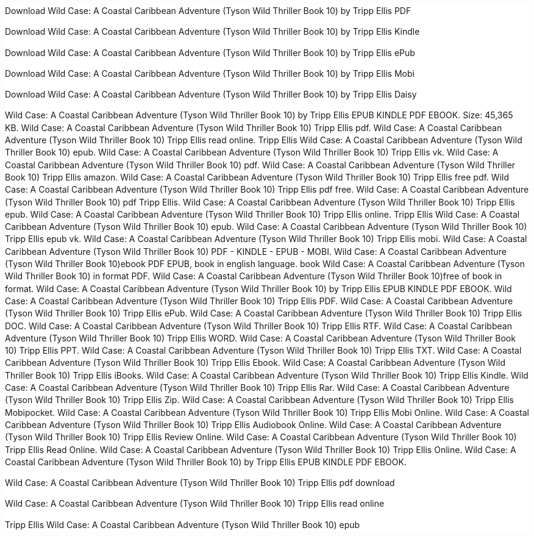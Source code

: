 Download Wild Case: A Coastal Caribbean Adventure (Tyson Wild Thriller Book 10) by Tripp Ellis PDF

Download Wild Case: A Coastal Caribbean Adventure (Tyson Wild Thriller Book 10) by Tripp Ellis Kindle

Download Wild Case: A Coastal Caribbean Adventure (Tyson Wild Thriller Book 10) by Tripp Ellis ePub

Download Wild Case: A Coastal Caribbean Adventure (Tyson Wild Thriller Book 10) by Tripp Ellis Mobi

Download Wild Case: A Coastal Caribbean Adventure (Tyson Wild Thriller Book 10) by Tripp Ellis Daisy

Wild Case: A Coastal Caribbean Adventure (Tyson Wild Thriller Book 10) by Tripp Ellis EPUB KINDLE PDF EBOOK. Size: 45,365 KB. Wild Case: A Coastal Caribbean Adventure (Tyson Wild Thriller Book 10) Tripp Ellis pdf. Wild Case: A Coastal Caribbean Adventure (Tyson Wild Thriller Book 10) Tripp Ellis read online. Tripp Ellis Wild Case: A Coastal Caribbean Adventure (Tyson Wild Thriller Book 10) epub. Wild Case: A Coastal Caribbean Adventure (Tyson Wild Thriller Book 10) Tripp Ellis vk. Wild Case: A Coastal Caribbean Adventure (Tyson Wild Thriller Book 10) pdf. Wild Case: A Coastal Caribbean Adventure (Tyson Wild Thriller Book 10) Tripp Ellis amazon. Wild Case: A Coastal Caribbean Adventure (Tyson Wild Thriller Book 10) Tripp Ellis free pdf. Wild Case: A Coastal Caribbean Adventure (Tyson Wild Thriller Book 10) Tripp Ellis pdf free. Wild Case: A Coastal Caribbean Adventure (Tyson Wild Thriller Book 10) pdf Tripp Ellis. Wild Case: A Coastal Caribbean Adventure (Tyson Wild Thriller Book 10) Tripp Ellis epub. Wild Case: A Coastal Caribbean Adventure (Tyson Wild Thriller Book 10) Tripp Ellis online. Tripp Ellis Wild Case: A Coastal Caribbean Adventure (Tyson Wild Thriller Book 10) epub. Wild Case: A Coastal Caribbean Adventure (Tyson Wild Thriller Book 10) Tripp Ellis epub vk. Wild Case: A Coastal Caribbean Adventure (Tyson Wild Thriller Book 10) Tripp Ellis mobi. Wild Case: A Coastal Caribbean Adventure (Tyson Wild Thriller Book 10) PDF - KINDLE - EPUB - MOBI. Wild Case: A Coastal Caribbean Adventure (Tyson Wild Thriller Book 10)ebook PDF EPUB, book in english language. book Wild Case: A Coastal Caribbean Adventure (Tyson Wild Thriller Book 10) in format PDF. Wild Case: A Coastal Caribbean Adventure (Tyson Wild Thriller Book 10)free of book in format. Wild Case: A Coastal Caribbean Adventure (Tyson Wild Thriller Book 10) by Tripp Ellis EPUB KINDLE PDF EBOOK. Wild Case: A Coastal Caribbean Adventure (Tyson Wild Thriller Book 10) Tripp Ellis PDF. Wild Case: A Coastal Caribbean Adventure (Tyson Wild Thriller Book 10) Tripp Ellis ePub. Wild Case: A Coastal Caribbean Adventure (Tyson Wild Thriller Book 10) Tripp Ellis DOC. Wild Case: A Coastal Caribbean Adventure (Tyson Wild Thriller Book 10) Tripp Ellis RTF. Wild Case: A Coastal Caribbean Adventure (Tyson Wild Thriller Book 10) Tripp Ellis WORD. Wild Case: A Coastal Caribbean Adventure (Tyson Wild Thriller Book 10) Tripp Ellis PPT. Wild Case: A Coastal Caribbean Adventure (Tyson Wild Thriller Book 10) Tripp Ellis TXT. Wild Case: A Coastal Caribbean Adventure (Tyson Wild Thriller Book 10) Tripp Ellis Ebook. Wild Case: A Coastal Caribbean Adventure (Tyson Wild Thriller Book 10) Tripp Ellis iBooks. Wild Case: A Coastal Caribbean Adventure (Tyson Wild Thriller Book 10) Tripp Ellis Kindle. Wild Case: A Coastal Caribbean Adventure (Tyson Wild Thriller Book 10) Tripp Ellis Rar. Wild Case: A Coastal Caribbean Adventure (Tyson Wild Thriller Book 10) Tripp Ellis Zip. Wild Case: A Coastal Caribbean Adventure (Tyson Wild Thriller Book 10) Tripp Ellis Mobipocket. Wild Case: A Coastal Caribbean Adventure (Tyson Wild Thriller Book 10) Tripp Ellis Mobi Online. Wild Case: A Coastal Caribbean Adventure (Tyson Wild Thriller Book 10) Tripp Ellis Audiobook Online. Wild Case: A Coastal Caribbean Adventure (Tyson Wild Thriller Book 10) Tripp Ellis Review Online. Wild Case: A Coastal Caribbean Adventure (Tyson Wild Thriller Book 10) Tripp Ellis Read Online. Wild Case: A Coastal Caribbean Adventure (Tyson Wild Thriller Book 10) Tripp Ellis Online. Wild Case: A Coastal Caribbean Adventure (Tyson Wild Thriller Book 10) by Tripp Ellis EPUB KINDLE PDF EBOOK.

Wild Case: A Coastal Caribbean Adventure (Tyson Wild Thriller Book 10) Tripp Ellis pdf download

Wild Case: A Coastal Caribbean Adventure (Tyson Wild Thriller Book 10) Tripp Ellis read online

Tripp Ellis Wild Case: A Coastal Caribbean Adventure (Tyson Wild Thriller Book 10) epub
